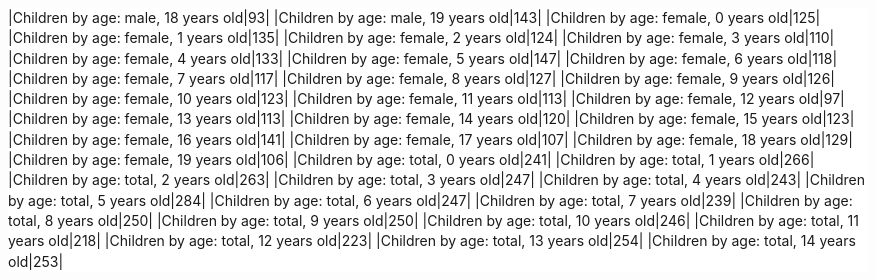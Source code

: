 |Children by age: male, 18 years old|93|
|Children by age: male, 19 years old|143|
|Children by age: female, 0 years old|125|
|Children by age: female, 1 years old|135|
|Children by age: female, 2 years old|124|
|Children by age: female, 3 years old|110|
|Children by age: female, 4 years old|133|
|Children by age: female, 5 years old|147|
|Children by age: female, 6 years old|118|
|Children by age: female, 7 years old|117|
|Children by age: female, 8 years old|127|
|Children by age: female, 9 years old|126|
|Children by age: female, 10 years old|123|
|Children by age: female, 11 years old|113|
|Children by age: female, 12 years old|97|
|Children by age: female, 13 years old|113|
|Children by age: female, 14 years old|120|
|Children by age: female, 15 years old|123|
|Children by age: female, 16 years old|141|
|Children by age: female, 17 years old|107|
|Children by age: female, 18 years old|129|
|Children by age: female, 19 years old|106|
|Children by age: total, 0 years old|241|
|Children by age: total, 1 years old|266|
|Children by age: total, 2 years old|263|
|Children by age: total, 3 years old|247|
|Children by age: total, 4 years old|243|
|Children by age: total, 5 years old|284|
|Children by age: total, 6 years old|247|
|Children by age: total, 7 years old|239|
|Children by age: total, 8 years old|250|
|Children by age: total, 9 years old|250|
|Children by age: total, 10 years old|246|
|Children by age: total, 11 years old|218|
|Children by age: total, 12 years old|223|
|Children by age: total, 13 years old|254|
|Children by age: total, 14 years old|253|